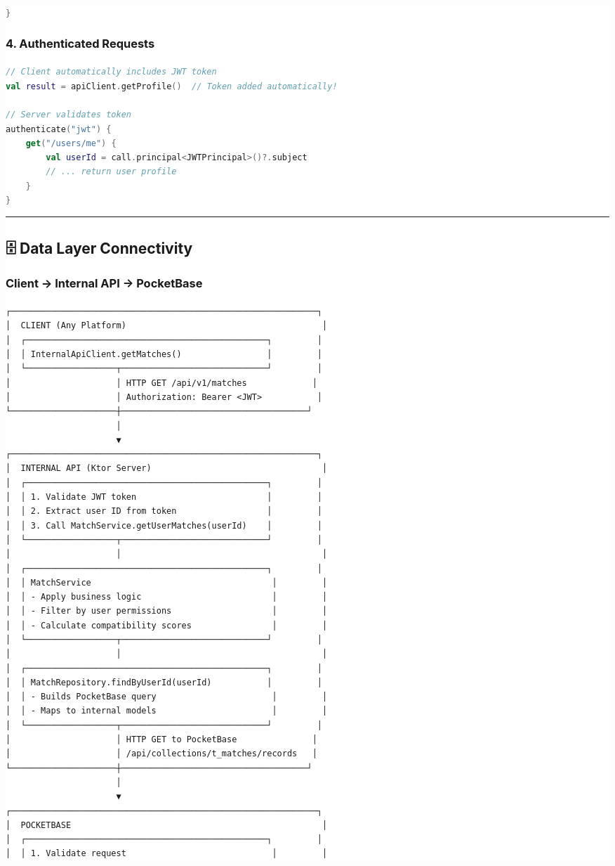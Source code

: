 ```kotlin
}
```

### 4. Authenticated Requests

```kotlin
// Client automatically includes JWT token
val result = apiClient.getProfile()  // Token added automatically!

// Server validates token
authenticate("jwt") {
    get("/users/me") {
        val userId = call.principal<JWTPrincipal>()?.subject
        // ... return user profile
    }
}
```

---

## 🗄️ Data Layer Connectivity

### Client → Internal API → PocketBase

```
┌─────────────────────────────────────────────────────────────┐
│  CLIENT (Any Platform)                                       │
│  ┌────────────────────────────────────────────────┐         │
│  │ InternalApiClient.getMatches()                 │         │
│  └──────────────────┬─────────────────────────────┘         │
│                     │ HTTP GET /api/v1/matches             │
│                     │ Authorization: Bearer <JWT>           │
└─────────────────────┼─────────────────────────────────────┘
                      │
                      ▼
┌─────────────────────────────────────────────────────────────┐
│  INTERNAL API (Ktor Server)                                  │
│  ┌────────────────────────────────────────────────┐         │
│  │ 1. Validate JWT token                          │         │
│  │ 2. Extract user ID from token                  │         │
│  │ 3. Call MatchService.getUserMatches(userId)    │         │
│  └──────────────────┬─────────────────────────────┘         │
│                     │                                        │
│  ┌────────────────────────────────────────────────┐         │
│  │ MatchService                                    │         │
│  │ - Apply business logic                          │         │
│  │ - Filter by user permissions                    │         │
│  │ - Calculate compatibility scores                │         │
│  └──────────────────┬─────────────────────────────┘         │
│                     │                                        │
│  ┌────────────────────────────────────────────────┐         │
│  │ MatchRepository.findByUserId(userId)           │         │
│  │ - Builds PocketBase query                       │         │
│  │ - Maps to internal models                       │         │
│  └──────────────────┬─────────────────────────────┘         │
│                     │ HTTP GET to PocketBase               │
│                     │ /api/collections/t_matches/records   │
└─────────────────────┼─────────────────────────────────────┘
                      │
                      ▼
┌─────────────────────────────────────────────────────────────┐
│  POCKETBASE                                                  │
│  ┌────────────────────────────────────────────────┐         │
│  │ 1. Validate request                             │         │
```